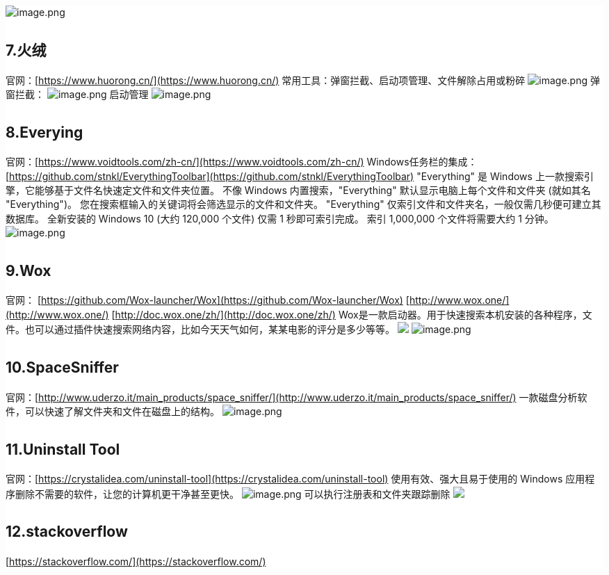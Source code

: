 ![image.png](https://cdn.nlark.com/yuque/0/2022/png/29068487/1660272750488-a041422f-9abf-4aac-8bc3-1bae802013a5.png#clientId=ue91aa221-84d4-4&crop=0&crop=0&crop=1&crop=1&from=paste&height=467&id=ue2e3790e&margin=%5Bobject%20Object%5D&name=image.png&originHeight=467&originWidth=814&originalType=binary&ratio=1&rotation=0&showTitle=false&size=67452&status=done&style=none&taskId=u967f1161-a0b6-48f0-a959-71e75063889&title=&width=814)
## 7.火绒
官网：[https://www.huorong.cn/](https://www.huorong.cn/)
常用工具：弹窗拦截、启动项管理、文件解除占用或粉碎
![image.png](https://cdn.nlark.com/yuque/0/2022/png/29068487/1660272829404-a7b82593-3e29-4776-958a-16dc79d670d6.png#clientId=ue91aa221-84d4-4&crop=0&crop=0&crop=1&crop=1&from=paste&height=381&id=ue40e2fbd&margin=%5Bobject%20Object%5D&name=image.png&originHeight=540&originWidth=820&originalType=binary&ratio=1&rotation=0&showTitle=false&size=56807&status=done&style=none&taskId=ucba8d2d4-7773-4f46-99ca-4566a4522f4&title=&width=579)
弹窗拦截：
![image.png](https://cdn.nlark.com/yuque/0/2022/png/29068487/1660272898273-c424e3a9-aaa5-4e7a-b0b4-783e4853af97.png#clientId=ue91aa221-84d4-4&crop=0&crop=0&crop=1&crop=1&from=paste&height=354&id=ue26b69a1&margin=%5Bobject%20Object%5D&name=image.png&originHeight=540&originWidth=820&originalType=binary&ratio=1&rotation=0&showTitle=false&size=43392&status=done&style=none&taskId=uc7db0ea2-cf9a-4a83-96ba-2f73eba6c3c&title=&width=538)
启动管理
![image.png](https://cdn.nlark.com/yuque/0/2022/png/29068487/1660272921692-4634b747-c20a-44ce-b2f8-6dafe395bd3d.png#clientId=ue91aa221-84d4-4&crop=0&crop=0&crop=1&crop=1&from=paste&height=540&id=u9e08daab&margin=%5Bobject%20Object%5D&name=image.png&originHeight=540&originWidth=820&originalType=binary&ratio=1&rotation=0&showTitle=false&size=56981&status=done&style=none&taskId=ub6f79d0b-fe48-47d0-99e1-e55a169b7f3&title=&width=820)
## 8.Everying
官网：[https://www.voidtools.com/zh-cn/](https://www.voidtools.com/zh-cn/)
Windows任务栏的集成：[https://github.com/stnkl/EverythingToolbar](https://github.com/stnkl/EverythingToolbar)
"Everything" 是 Windows 上一款搜索引擎，它能够基于文件名快速定文件和文件夹位置。
不像 Windows 内置搜索，"Everything" 默认显示电脑上每个文件和文件夹 (就如其名 "Everything")。
您在搜索框输入的关键词将会筛选显示的文件和文件夹。
"Everything" 仅索引文件和文件夹名，一般仅需几秒便可建立其数据库。
全新安装的 Windows 10 (大约 120,000 个文件) 仅需 1 秒即可索引完成。
索引 1,000,000 个文件将需要大约 1 分钟。
![image.png](https://cdn.nlark.com/yuque/0/2022/png/29068487/1660273264094-dcdcd339-81fb-43ac-b6c9-8b224039559a.png#clientId=ue91aa221-84d4-4&crop=0&crop=0&crop=1&crop=1&from=paste&height=664&id=uf4a1928c&margin=%5Bobject%20Object%5D&name=image.png&originHeight=664&originWidth=794&originalType=binary&ratio=1&rotation=0&showTitle=false&size=83638&status=done&style=none&taskId=ue087b778-a817-432c-bed1-732e8b5f3e7&title=&width=794)
 

 
## 9.Wox
官网：
[https://github.com/Wox-launcher/Wox](https://github.com/Wox-launcher/Wox)
[http://www.wox.one/](http://www.wox.one/)
[http://doc.wox.one/zh/](http://doc.wox.one/zh/)
Wox是一款启动器。用于快速搜索本机安装的各种程序，文件。也可以通过插件快速搜索网络内容，比如今天天气如何，某某电影的评分是多少等等。
![](https://camo.githubusercontent.com/3fc6b2a5cff7c4e44096cd4bc2f978b128dcc6fce29a838f57e51d15f5be288d/687474703a2f2f692e696d6775722e636f6d2f4474784e424a692e676966#crop=0&crop=0&crop=1&crop=1&from=url&id=lA3yk&margin=%5Bobject%20Object%5D&originHeight=768&originWidth=960&originalType=binary&ratio=1&rotation=0&showTitle=false&status=done&style=none&title=)
![image.png](https://cdn.nlark.com/yuque/0/2022/png/29068487/1660273313614-8f686271-75c0-4358-87b5-3dc18006b574.png#clientId=ue91aa221-84d4-4&crop=0&crop=0&crop=1&crop=1&from=paste&height=1040&id=u698f9bb4&margin=%5Bobject%20Object%5D&name=image.png&originHeight=1040&originWidth=1928&originalType=binary&ratio=1&rotation=0&showTitle=false&size=96630&status=done&style=none&taskId=uad34c21e-8af9-40a0-8dd0-8afb4aa6153&title=&width=1928)
## 10.SpaceSniffer 
官网：[http://www.uderzo.it/main_products/space_sniffer/](http://www.uderzo.it/main_products/space_sniffer/)
一款磁盘分析软件，可以快速了解文件夹和文件在磁盘上的结构。
![image.png](https://cdn.nlark.com/yuque/0/2022/png/29068487/1660273474041-c223b862-1f5d-4d45-b5ca-e6b989b41669.png#clientId=ue91aa221-84d4-4&crop=0&crop=0&crop=1&crop=1&from=paste&height=753&id=u8305d99e&margin=%5Bobject%20Object%5D&name=image.png&originHeight=753&originWidth=1440&originalType=binary&ratio=1&rotation=0&showTitle=false&size=120236&status=done&style=none&taskId=u95d822cd-9a4f-404b-a350-42e81f82f85&title=&width=1440)
## 11.Uninstall Tool
官网：[https://crystalidea.com/uninstall-tool](https://crystalidea.com/uninstall-tool)
使用有效、强大且易于使用的 Windows 应用程序删除不需要的软件，让您的计算机更干净甚至更快。
![image.png](https://cdn.nlark.com/yuque/0/2022/png/29068487/1660273703921-a4f0e5d9-29aa-42d4-a633-1e4b39daa1db.png#clientId=ue91aa221-84d4-4&crop=0&crop=0&crop=1&crop=1&from=paste&height=233&id=ud1ee4b57&margin=%5Bobject%20Object%5D&name=image.png&originHeight=850&originWidth=1278&originalType=binary&ratio=1&rotation=0&showTitle=false&size=143961&status=done&style=none&taskId=ud221cb93-e857-44a9-9590-6b45ae56942&title=&width=351)
可以执行注册表和文件夹跟踪删除
![](https://cdn.nlark.com/yuque/0/2022/png/29068487/1660273722430-e0b358f6-7545-4b00-9a40-d087a45d4799.png#clientId=ue91aa221-84d4-4&crop=0&crop=0&crop=1&crop=1&from=paste&id=u0cbaa953&margin=%5Bobject%20Object%5D&originHeight=521&originWidth=596&originalType=url&ratio=1&rotation=0&showTitle=false&status=done&style=none&taskId=uf7af232d-f135-48ed-83e5-6c7e97cce3b&title=)
## 12.stackoverflow
[https://stackoverflow.com/](https://stackoverflow.com/)

